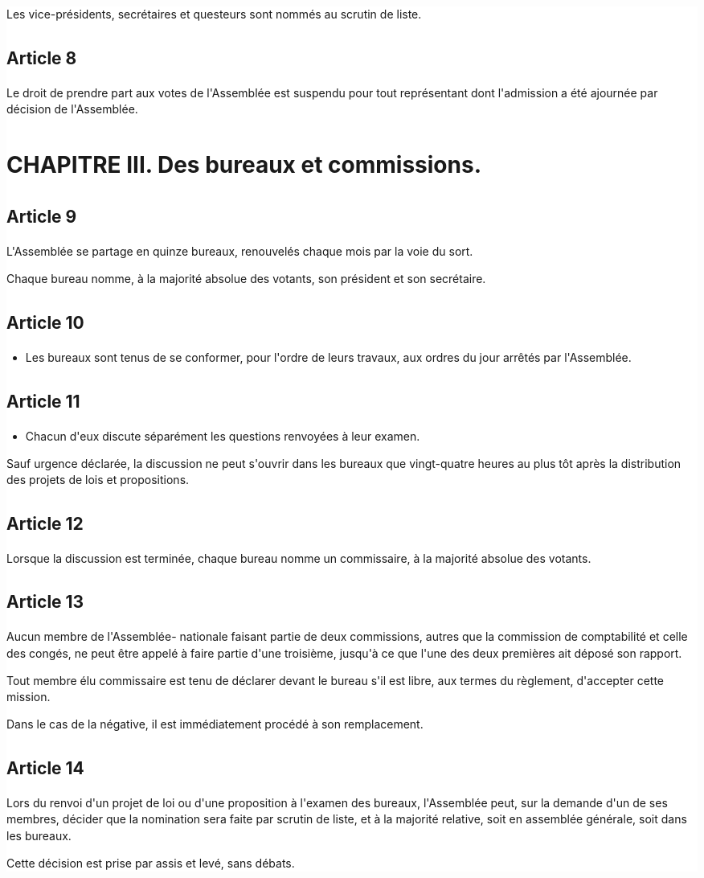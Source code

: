 Les vice-présidents, secrétaires et questeurs sont nommés au scrutin de liste.

## Article 8

Le droit de prendre part aux votes de l'Assemblée est suspendu pour tout représentant dont l'admission a été ajournée par décision de l'Assemblée.

# CHAPITRE III. Des bureaux et commissions.

## Article 9

L'Assemblée se partage en quinze bureaux, renouvelés chaque mois par la voie du sort.

Chaque bureau nomme, à la majorité absolue des votants, son président et son secrétaire.

## Article 10

- Les bureaux sont tenus de se conformer, pour l'ordre de leurs travaux, aux ordres du jour arrêtés par l'Assemblée.

## Article 11

- Chacun d'eux discute séparément les questions renvoyées à leur examen.

Sauf urgence déclarée, la discussion ne peut s'ouvrir dans les bureaux que vingt-quatre heures au plus tôt après la distribution des projets de lois et propositions.

## Article 12

Lorsque la discussion est terminée, chaque bureau nomme un commissaire, à la majorité absolue des votants.

## Article 13

Aucun membre de l'Assemblée- nationale faisant partie de deux commissions, autres que la commission de comptabilité et celle des congés, ne peut être appelé à faire partie d'une troisième, jusqu'à ce que l'une des deux premières ait déposé son rapport.

Tout membre élu commissaire est tenu de déclarer devant le bureau s'il est libre, aux termes du règlement, d'accepter cette mission.

Dans le cas de la négative, il est immédiatement procédé à son remplacement.

## Article 14

Lors du renvoi d'un projet de loi ou d'une proposition à l'examen des bureaux, l'Assemblée peut, sur la demande d'un de ses membres, décider que la nomination sera faite par scrutin de liste, et à la majorité relative, soit en assemblée générale, soit dans les bureaux.

Cette décision est prise par assis et levé, sans débats.
